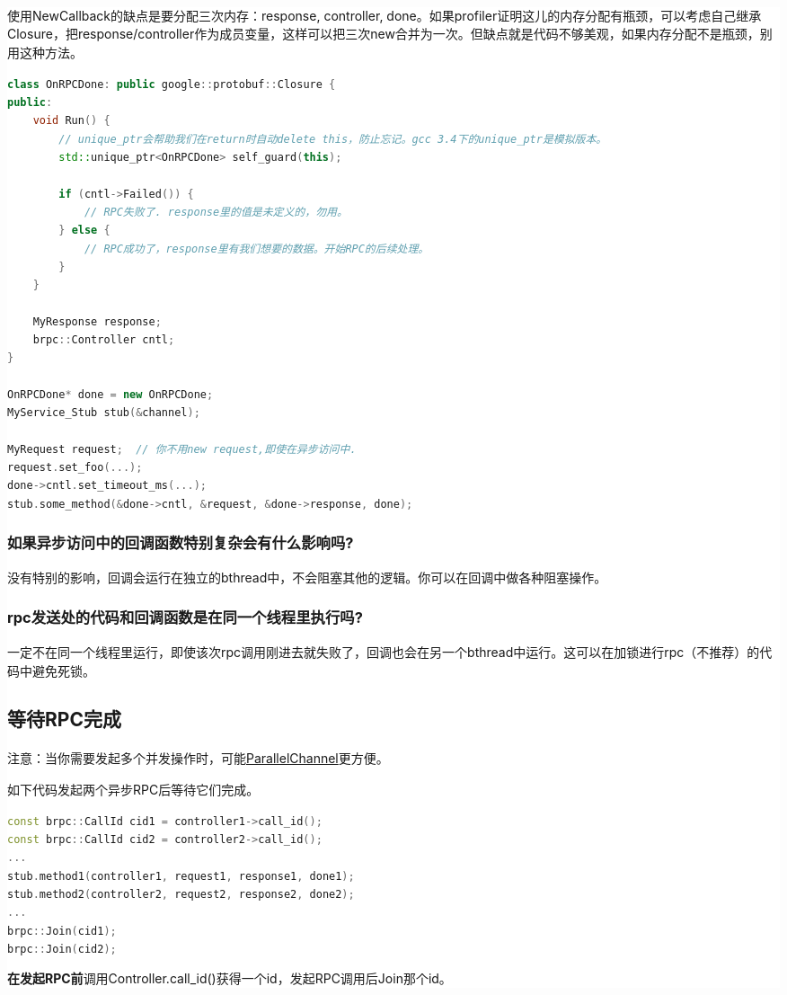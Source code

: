 使用NewCallback的缺点是要分配三次内存：response, controller, done。如果profiler证明这儿的内存分配有瓶颈，可以考虑自己继承Closure，把response/controller作为成员变量，这样可以把三次new合并为一次。但缺点就是代码不够美观，如果内存分配不是瓶颈，别用这种方法。
```c++
class OnRPCDone: public google::protobuf::Closure {
public:
    void Run() {
        // unique_ptr会帮助我们在return时自动delete this，防止忘记。gcc 3.4下的unique_ptr是模拟版本。
        std::unique_ptr<OnRPCDone> self_guard(this);
          
        if (cntl->Failed()) {
            // RPC失败了. response里的值是未定义的，勿用。
        } else {
            // RPC成功了，response里有我们想要的数据。开始RPC的后续处理。
        }
    }
 
    MyResponse response;
    brpc::Controller cntl;
}
 
OnRPCDone* done = new OnRPCDone;
MyService_Stub stub(&channel);
 
MyRequest request;  // 你不用new request,即使在异步访问中.
request.set_foo(...);
done->cntl.set_timeout_ms(...);
stub.some_method(&done->cntl, &request, &done->response, done);
```

### 如果异步访问中的回调函数特别复杂会有什么影响吗?

没有特别的影响，回调会运行在独立的bthread中，不会阻塞其他的逻辑。你可以在回调中做各种阻塞操作。

### rpc发送处的代码和回调函数是在同一个线程里执行吗?

一定不在同一个线程里运行，即使该次rpc调用刚进去就失败了，回调也会在另一个bthread中运行。这可以在加锁进行rpc（不推荐）的代码中避免死锁。

## 等待RPC完成
注意：当你需要发起多个并发操作时，可能[ParallelChannel](combo_channel.md#parallelchannel)更方便。

如下代码发起两个异步RPC后等待它们完成。
```c++
const brpc::CallId cid1 = controller1->call_id();
const brpc::CallId cid2 = controller2->call_id();
...
stub.method1(controller1, request1, response1, done1);
stub.method2(controller2, request2, response2, done2);
...
brpc::Join(cid1);
brpc::Join(cid2);
```
**在发起RPC前**调用Controller.call_id()获得一个id，发起RPC调用后Join那个id。
